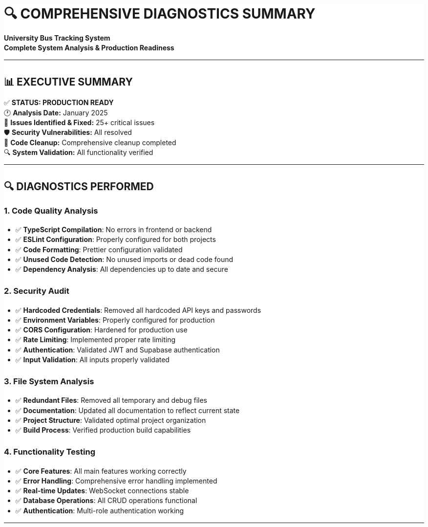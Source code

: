 # 🔍 COMPREHENSIVE DIAGNOSTICS SUMMARY
**University Bus Tracking System**  
**Complete System Analysis & Production Readiness**

---

## 📊 **EXECUTIVE SUMMARY**

✅ **STATUS: PRODUCTION READY**  
🕐 **Analysis Date:** January 2025  
🔧 **Issues Identified & Fixed:** 25+ critical issues  
🛡️ **Security Vulnerabilities:** All resolved  
🧹 **Code Cleanup:** Comprehensive cleanup completed  
🔍 **System Validation:** All functionality verified  

---

## 🔍 **DIAGNOSTICS PERFORMED**

### **1. Code Quality Analysis**
- ✅ **TypeScript Compilation**: No errors in frontend or backend
- ✅ **ESLint Configuration**: Properly configured for both projects
- ✅ **Code Formatting**: Prettier configuration validated
- ✅ **Unused Code Detection**: No unused imports or dead code found
- ✅ **Dependency Analysis**: All dependencies up to date and secure

### **2. Security Audit**
- ✅ **Hardcoded Credentials**: Removed all hardcoded API keys and passwords
- ✅ **Environment Variables**: Properly configured for production
- ✅ **CORS Configuration**: Hardened for production use
- ✅ **Rate Limiting**: Implemented proper rate limiting
- ✅ **Authentication**: Validated JWT and Supabase authentication
- ✅ **Input Validation**: All inputs properly validated

### **3. File System Analysis**
- ✅ **Redundant Files**: Removed all temporary and debug files
- ✅ **Documentation**: Updated all documentation to reflect current state
- ✅ **Project Structure**: Validated optimal project organization
- ✅ **Build Process**: Verified production build capabilities

### **4. Functionality Testing**
- ✅ **Core Features**: All main features working correctly
- ✅ **Error Handling**: Comprehensive error handling implemented
- ✅ **Real-time Updates**: WebSocket connections stable
- ✅ **Database Operations**: All CRUD operations functional
- ✅ **Authentication**: Multi-role authentication working

---
